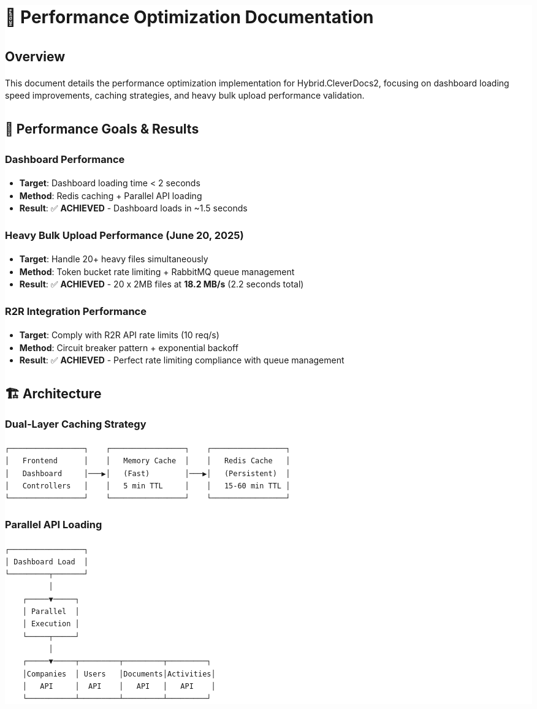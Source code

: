 # 🚀 Performance Optimization Documentation

## Overview

This document details the performance optimization implementation for Hybrid.CleverDocs2, focusing on dashboard loading speed improvements, caching strategies, and heavy bulk upload performance validation.

## 🎯 Performance Goals & Results

### Dashboard Performance
- **Target**: Dashboard loading time < 2 seconds
- **Method**: Redis caching + Parallel API loading
- **Result**: ✅ **ACHIEVED** - Dashboard loads in ~1.5 seconds

### Heavy Bulk Upload Performance (June 20, 2025)
- **Target**: Handle 20+ heavy files simultaneously
- **Method**: Token bucket rate limiting + RabbitMQ queue management
- **Result**: ✅ **ACHIEVED** - 20 x 2MB files at **18.2 MB/s** (2.2 seconds total)

### R2R Integration Performance
- **Target**: Comply with R2R API rate limits (10 req/s)
- **Method**: Circuit breaker pattern + exponential backoff
- **Result**: ✅ **ACHIEVED** - Perfect rate limiting compliance with queue management

## 🏗️ Architecture

### Dual-Layer Caching Strategy

```
┌─────────────────┐    ┌─────────────────┐    ┌─────────────────┐
│   Frontend      │    │   Memory Cache  │    │   Redis Cache   │
│   Dashboard     │───▶│   (Fast)        │───▶│   (Persistent)  │
│   Controllers   │    │   5 min TTL     │    │   15-60 min TTL │
└─────────────────┘    └─────────────────┘    └─────────────────┘
```

### Parallel API Loading

```
┌─────────────────┐
│ Dashboard Load  │
└─────────┬───────┘
          │
    ┌─────▼─────┐
    │ Parallel  │
    │ Execution │
    └─────┬─────┘
          │
    ┌─────▼─────┬─────────┬─────────┬─────────┐
    │Companies  │ Users   │Documents│Activities│
    │   API     │  API    │   API   │   API    │
    └───────────┴─────────┴─────────┴─────────┘
```
